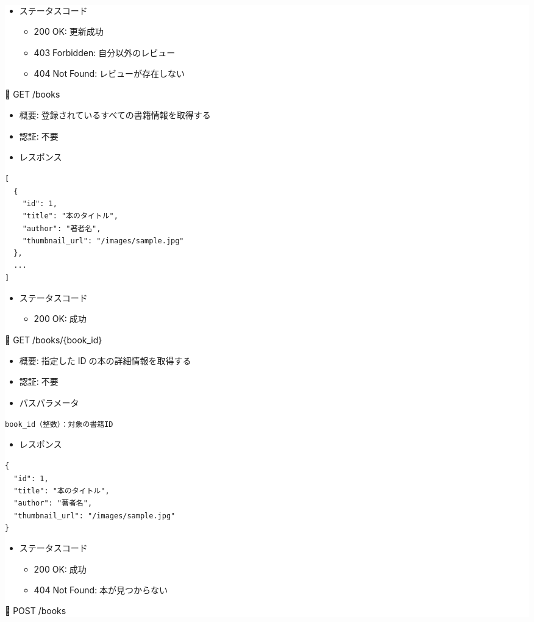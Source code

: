 - ステータスコード

  - 200 OK: 更新成功

  - 403 Forbidden: 自分以外のレビュー

  - 404 Not Found: レビューが存在しない

📘 GET /books

- 概要: 登録されているすべての書籍情報を取得する

- 認証: 不要

- レスポンス

```
[
  {
    "id": 1,
    "title": "本のタイトル",
    "author": "著者名",
    "thumbnail_url": "/images/sample.jpg"
  },
  ...
]
```

- ステータスコード

  - 200 OK: 成功

📘 GET /books/{book_id}

- 概要: 指定した ID の本の詳細情報を取得する

- 認証: 不要

- パスパラメータ

```
book_id（整数）：対象の書籍ID
```

- レスポンス

```
{
  "id": 1,
  "title": "本のタイトル",
  "author": "著者名",
  "thumbnail_url": "/images/sample.jpg"
}
```

- ステータスコード

  - 200 OK: 成功

  - 404 Not Found: 本が見つからない

📘 POST /books
